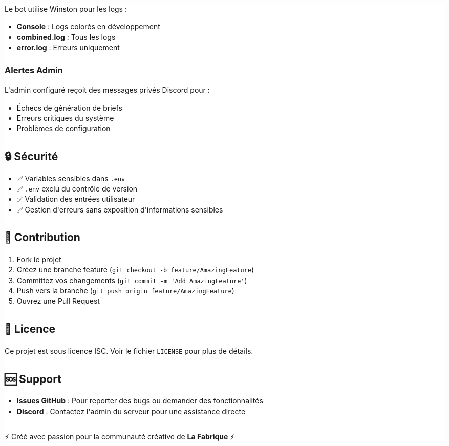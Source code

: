 Le bot utilise Winston pour les logs :
- **Console** : Logs colorés en développement
- **combined.log** : Tous les logs
- **error.log** : Erreurs uniquement

### Alertes Admin

L'admin configuré reçoit des messages privés Discord pour :
- Échecs de génération de briefs
- Erreurs critiques du système
- Problèmes de configuration

## 🔒 Sécurité

- ✅ Variables sensibles dans `.env`
- ✅ `.env` exclu du contrôle de version
- ✅ Validation des entrées utilisateur
- ✅ Gestion d'erreurs sans exposition d'informations sensibles

## 🤝 Contribution

1. Fork le projet
2. Créez une branche feature (`git checkout -b feature/AmazingFeature`)
3. Committez vos changements (`git commit -m 'Add AmazingFeature'`)
4. Push vers la branche (`git push origin feature/AmazingFeature`)
5. Ouvrez une Pull Request

## 📝 Licence

Ce projet est sous licence ISC. Voir le fichier `LICENSE` pour plus de détails.

## 🆘 Support

- **Issues GitHub** : Pour reporter des bugs ou demander des fonctionnalités
- **Discord** : Contactez l'admin du serveur pour une assistance directe

---

⚡ Créé avec passion pour la communauté créative de **La Fabrique** ⚡